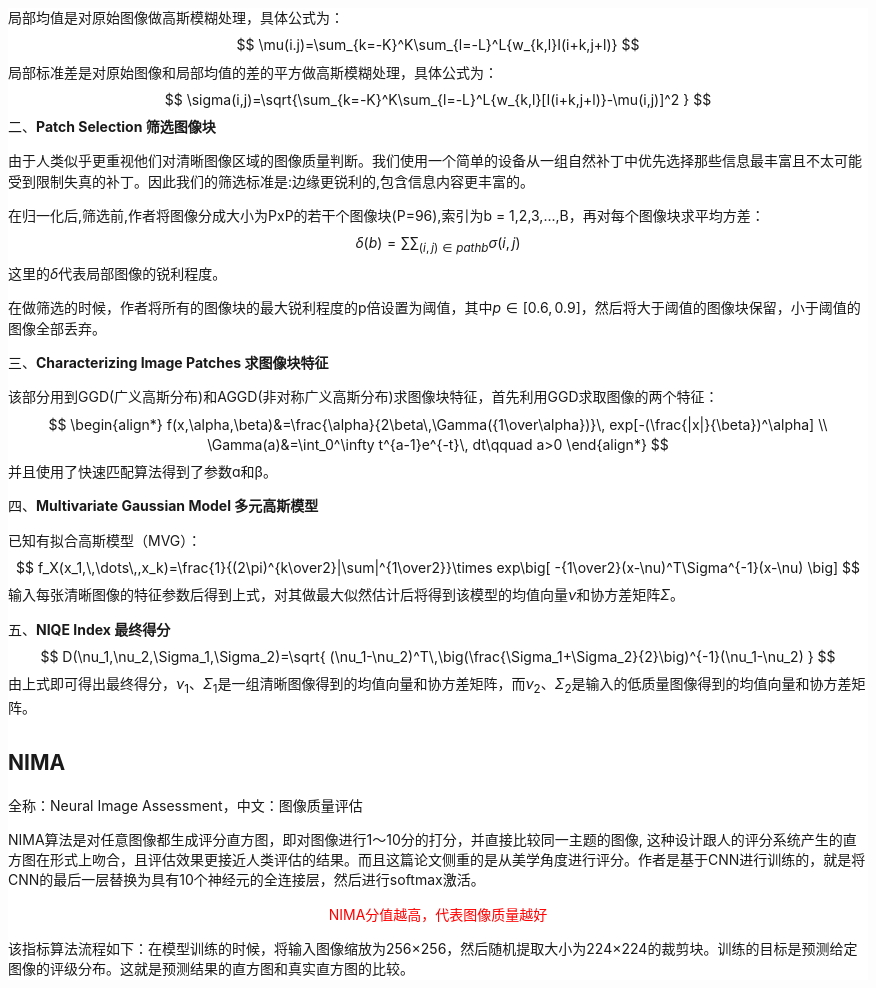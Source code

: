 局部均值是对原始图像做高斯模糊处理，具体公式为：
$$
\mu(i.j)=\sum_{k=-K}^K\sum_{l=-L}^L{w_{k,l}I(i+k,j+l)}
$$
局部标准差是对原始图像和局部均值的差的平方做高斯模糊处理，具体公式为：
$$
\sigma(i,j)=\sqrt{\sum_{k=-K}^K\sum_{l=-L}^L{w_{k,l}[I(i+k,j+l)}-\mu(i,j)]^2 }
$$
二、**Patch Selection 筛选图像块**

由于人类似乎更重视他们对清晰图像区域的图像质量判断。我们使用一个简单的设备从一组自然补丁中优先选择那些信息最丰富且不太可能受到限制失真的补丁。因此我们的筛选标准是:边缘更锐利的,包含信息内容更丰富的。

在归一化后,筛选前,作者将图像分成大小为PxP的若干个图像块(P=96),索引为b = 1,2,3,...,B，再对每个图像块求平均方差：
$$
\delta(b)=\sum\sum_{(i,j)\in pathb}\sigma(i,j)
$$
这里的$\delta$代表局部图像的锐利程度。

在做筛选的时候，作者将所有的图像块的最大锐利程度的p倍设置为阈值，其中$p\in [0.6, 0.9]$，然后将大于阈值的图像块保留，小于阈值的图像全部丢弃。

三、**Characterizing Image Patches 求图像块特征**

该部分用到GGD(广义高斯分布)和AGGD(非对称广义高斯分布)求图像块特征，首先利用GGD求取图像的两个特征：
$$
\begin{align*}
f(x,\alpha,\beta)&=\frac{\alpha}{2\beta\,\Gamma({1\over\alpha})}\, exp[-(\frac{|x|}{\beta})^\alpha] \\
\Gamma(a)&=\int_0^\infty t^{a-1}e^{-t}\, dt\qquad a>0
\end{align*}
$$
并且使用了快速匹配算法得到了参数ɑ和β。

四、**Multivariate Gaussian Model 多元高斯模型**

已知有拟合高斯模型（MVG）：
$$
f_X(x_1,\,\dots\,,x_k)=\frac{1}{(2\pi)^{k\over2}|\sum|^{1\over2}}\times exp\big[ -{1\over2}(x-\nu)^T\Sigma^{-1}(x-\nu) \big]
$$
输入每张清晰图像的特征参数后得到上式，对其做最大似然估计后将得到该模型的均值向量$\nu$和协方差矩阵$\Sigma$。

五、**NIQE Index 最终得分**
$$
D(\nu_1,\nu_2,\Sigma_1,\Sigma_2)=\sqrt{
(\nu_1-\nu_2)^T\,\big(\frac{\Sigma_1+\Sigma_2}{2}\big)^{-1}(\nu_1-\nu_2)
}
$$
由上式即可得出最终得分，$\nu_1$、$\Sigma_1$是一组清晰图像得到的均值向量和协方差矩阵，而$\nu_2$、$\Sigma_2$是输入的低质量图像得到的均值向量和协方差矩阵。

## NIMA

全称：Neural Image Assessment，中文：图像质量评估

NIMA算法是对任意图像都生成评分直方图，即对图像进行1～10分的打分，并直接比较同一主题的图像, 这种设计跟人的评分系统产生的直方图在形式上吻合，且评估效果更接近人类评估的结果。而且这篇论文侧重的是从美学角度进行评分。作者是基于CNN进行训练的，就是将CNN的最后一层替换为具有10个神经元的全连接层，然后进行softmax激活。

<center><font color="red">NIMA分值越高，代表图像质量越好</font></center>

该指标算法流程如下：在模型训练的时候，将输入图像缩放为256×256，然后随机提取大小为224×224的裁剪块。训练的目标是预测给定图像的评级分布。这就是预测结果的直方图和真实直方图的比较。
